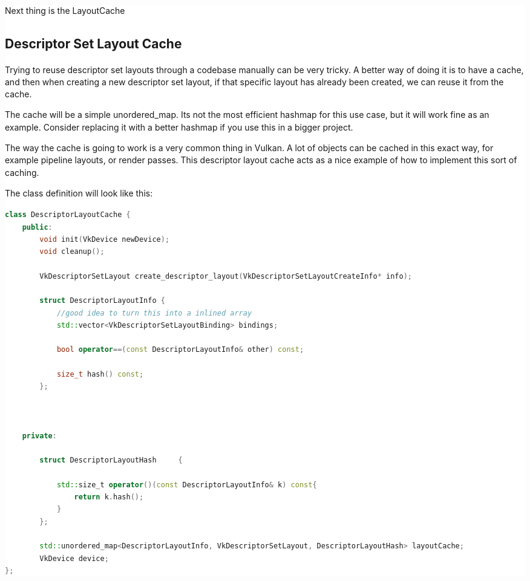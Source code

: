 
Next thing is the LayoutCache


## Descriptor Set Layout Cache

Trying to reuse descriptor set layouts through a codebase manually can be very tricky. A better way of doing it is to have a cache, and then when creating a new descriptor set layout, if that specific layout has already been created, we can reuse it from the cache.

The cache will be a simple unordered_map. Its not the most efficient hashmap for this use case, but it will work fine as an example. Consider replacing it with a better hashmap if you use this in a bigger project.

The way the cache is going to work is a very common thing in Vulkan. A lot of objects can be cached in this exact way, for example pipeline layouts, or render passes. This descriptor layout cache acts as a nice example of how to implement this sort of caching.

The class definition will look like this:

```cpp
class DescriptorLayoutCache {
	public:
		void init(VkDevice newDevice);
		void cleanup();

		VkDescriptorSetLayout create_descriptor_layout(VkDescriptorSetLayoutCreateInfo* info);

		struct DescriptorLayoutInfo {
			//good idea to turn this into a inlined array
			std::vector<VkDescriptorSetLayoutBinding> bindings;

			bool operator==(const DescriptorLayoutInfo& other) const;

			size_t hash() const;
		};

		

	private:

		struct DescriptorLayoutHash		{

			std::size_t operator()(const DescriptorLayoutInfo& k) const{
				return k.hash();
			}
		};

		std::unordered_map<DescriptorLayoutInfo, VkDescriptorSetLayout, DescriptorLayoutHash> layoutCache;
		VkDevice device;
};
```
